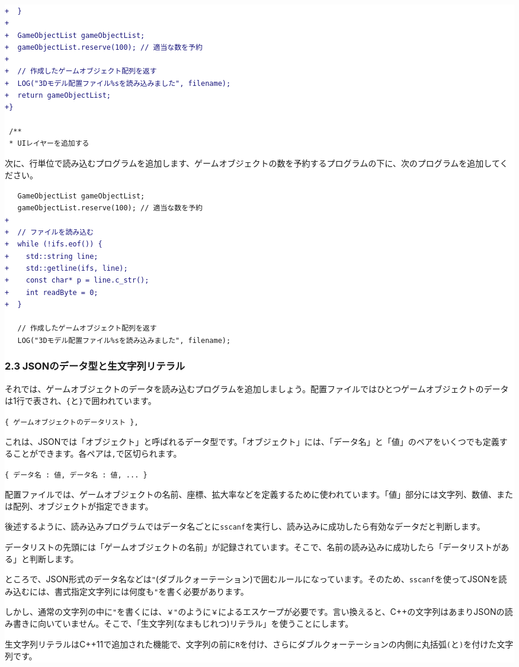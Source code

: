 ```diff
+  }
+
+  GameObjectList gameObjectList;
+  gameObjectList.reserve(100); // 適当な数を予約
+
+  // 作成したゲームオブジェクト配列を返す
+  LOG("3Dモデル配置ファイル%sを読み込みました", filename);
+  return gameObjectList;
+}

 /**
 * UIレイヤーを追加する
```

次に、行単位で読み込むプログラムを追加します、ゲームオブジェクトの数を予約するプログラムの下に、次のプログラムを追加してください。

```diff
   GameObjectList gameObjectList;
   gameObjectList.reserve(100); // 適当な数を予約
+
+  // ファイルを読み込む
+  while (!ifs.eof()) {
+    std::string line;
+    std::getline(ifs, line);
+    const char* p = line.c_str();
+    int readByte = 0;
+  }

   // 作成したゲームオブジェクト配列を返す
   LOG("3Dモデル配置ファイル%sを読み込みました", filename);
```

### 2.3 JSONのデータ型と生文字列リテラル

それでは、ゲームオブジェクトのデータを読み込むプログラムを追加しましょう。配置ファイルではひとつゲームオブジェクトのデータは1行で表され、`{`と`}`で囲われています。

`{ ゲームオブジェクトのデータリスト },`

これは、JSONでは「オブジェクト」と呼ばれるデータ型です。「オブジェクト」には、「データ名」と「値」のペアをいくつでも定義することができます。各ペアは`,`で区切られます。

`{ データ名 : 値, データ名 : 値, ... }`

配置ファイルでは、ゲームオブジェクトの名前、座標、拡大率などを定義するために使われています。「値」部分には文字列、数値、または配列、オブジェクトが指定できます。

後述するように、読み込みプログラムではデータ名ごとに`sscanf`を実行し、読み込みに成功したら有効なデータだと判断します。

データリストの先頭には「ゲームオブジェクトの名前」が記録されています。そこで、名前の読み込みに成功したら「データリストがある」と判断します。

ところで、JSON形式のデータ名などは`"`(ダブルクォーテーション)で囲むルールになっています。そのため、`sscanf`を使ってJSONを読み込むには、書式指定文字列には何度も`"`を書く必要があります。

しかし、通常の文字列の中に`"`を書くには、`￥"`のように`￥`によるエスケープが必要です。言い換えると、C++の文字列はあまりJSONの読み書きに向いていません。そこで、「生文字列(なまもじれつ)リテラル」を使うことにします。

生文字列リテラルはC++11で追加された機能で、文字列の前に`R`を付け、さらにダブルクォーテーションの内側に丸括弧`(`と`)`を付けた文字列です。
